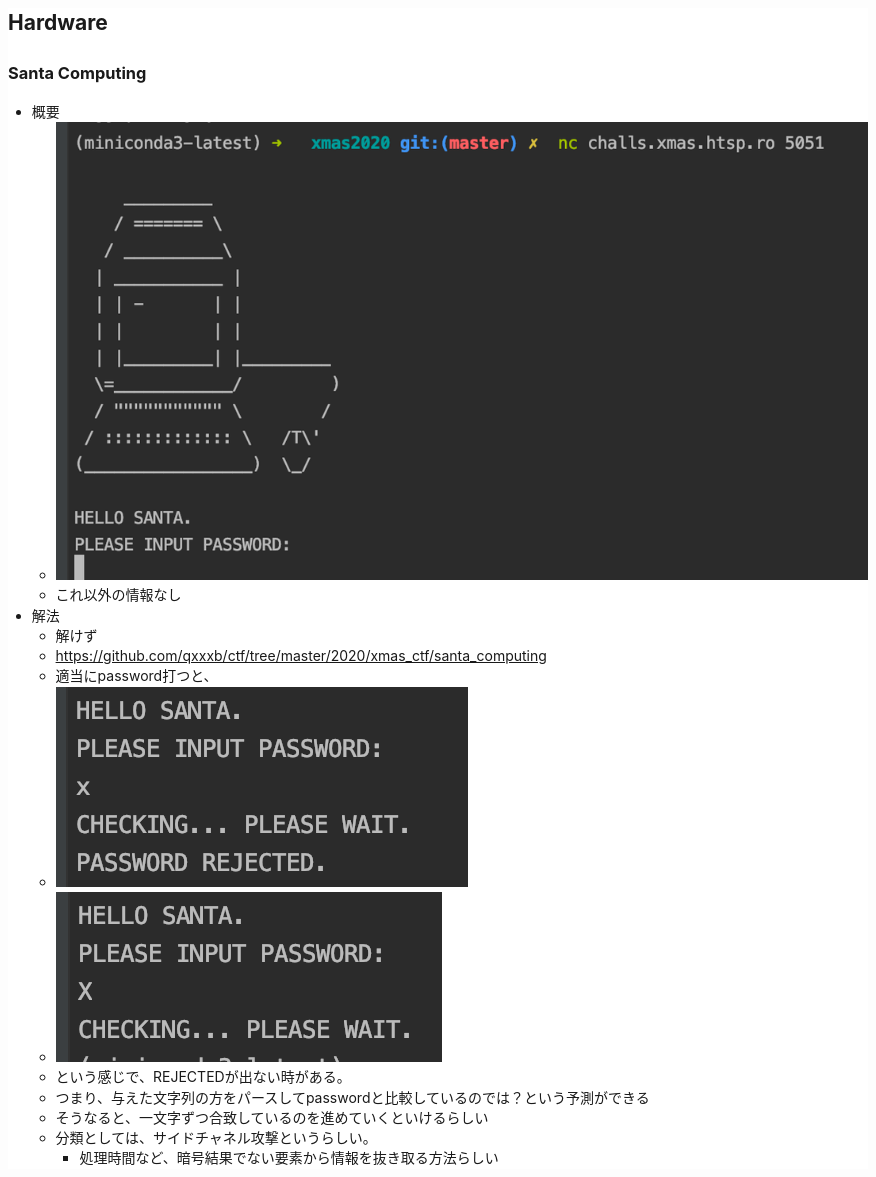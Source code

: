 ## Hardware

### Santa Computing 

- 概要
    - ![](.Writeup_images/4a8b34da.png)
    - これ以外の情報なし
- 解法
    - 解けず
    - https://github.com/qxxxb/ctf/tree/master/2020/xmas_ctf/santa_computing
    - 適当にpassword打つと、
    - ![](.Writeup_images/77b2c499.png)
    - ![](.Writeup_images/1c645a37.png)
    - という感じで、REJECTEDが出ない時がある。
    - つまり、与えた文字列の方をパースしてpasswordと比較しているのでは？という予測ができる
    - そうなると、一文字ずつ合致しているのを進めていくといけるらしい
    - 分類としては、サイドチャネル攻撃というらしい。
        - 処理時間など、暗号結果でない要素から情報を抜き取る方法らしい